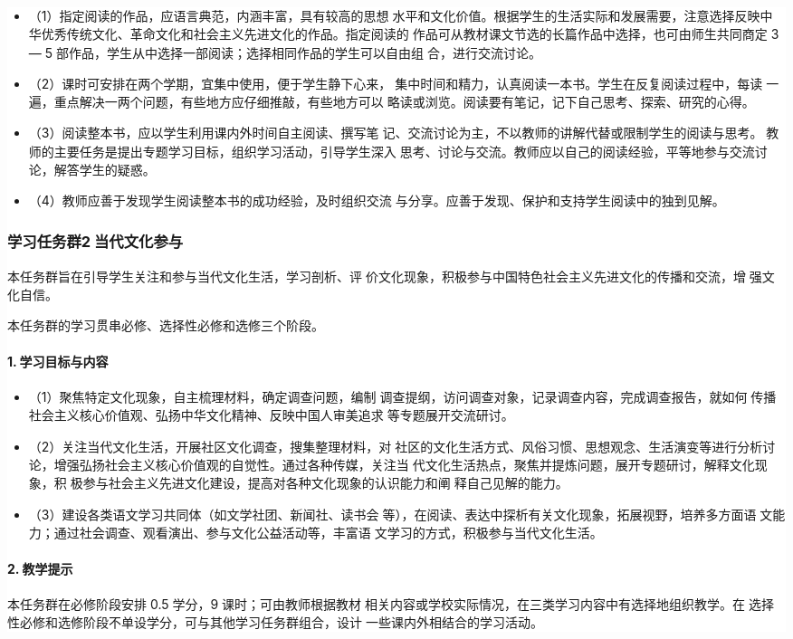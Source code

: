 - （1）指定阅读的作品，应语言典范，内涵丰富，具有较高的思想
    水平和文化价值。根据学生的生活实际和发展需要，注意选择反映中
    华优秀传统文化、革命文化和社会主义先进文化的作品。指定阅读的
    作品可从教材课文节选的长篇作品中选择，也可由师生共同商定 3—
    5 部作品，学生从中选择一部阅读；选择相同作品的学生可以自由组
    合，进行交流讨论。

- （2）课时可安排在两个学期，宜集中使用，便于学生静下心来，
    集中时间和精力，认真阅读一本书。学生在反复阅读过程中，每读
    一遍，重点解决一两个问题，有些地方应仔细推敲，有些地方可以
    略读或浏览。阅读要有笔记，记下自己思考、探索、研究的心得。



- （3）阅读整本书，应以学生利用课内外时间自主阅读、撰写笔
    记、交流讨论为主，不以教师的讲解代替或限制学生的阅读与思考。
    教师的主要任务是提出专题学习目标，组织学习活动，引导学生深入
    思考、讨论与交流。教师应以自己的阅读经验，平等地参与交流讨
    论，解答学生的疑惑。

- （4）教师应善于发现学生阅读整本书的成功经验，及时组织交流
    与分享。应善于发现、保护和支持学生阅读中的独到见解。

### 学习任务群2 当代文化参与

本任务群旨在引导学生关注和参与当代文化生活，学习剖析、评
价文化现象，积极参与中国特色社会主义先进文化的传播和交流，增
强文化自信。

本任务群的学习贯串必修、选择性必修和选修三个阶段。

#### 1. 学习目标与内容

- （1）聚焦特定文化现象，自主梳理材料，确定调查问题，编制
    调查提纲，访问调查对象，记录调查内容，完成调查报告，就如何
    传播社会主义核心价值观、弘扬中华文化精神、反映中国人审美追求
    等专题展开交流研讨。

- （2）关注当代文化生活，开展社区文化调查，搜集整理材料，对
    社区的文化生活方式、风俗习惯、思想观念、生活演变等进行分析讨
    论，增强弘扬社会主义核心价值观的自觉性。通过各种传媒，关注当
    代文化生活热点，聚焦并提炼问题，展开专题研讨，解释文化现象，积
    极参与社会主义先进文化建设，提高对各种文化现象的认识能力和阐
    释自己见解的能力。

- （3）建设各类语文学习共同体（如文学社团、新闻社、读书会
    等），在阅读、表达中探析有关文化现象，拓展视野，培养多方面语
    文能力；通过社会调查、观看演出、参与文化公益活动等，丰富语
    文学习的方式，积极参与当代文化生活。



#### 2. 教学提示

本任务群在必修阶段安排 0.5 学分，9 课时；可由教师根据教材
相关内容或学校实际情况，在三类学习内容中有选择地组织教学。在
选择性必修和选修阶段不单设学分，可与其他学习任务群组合，设计
一些课内外相结合的学习活动。
